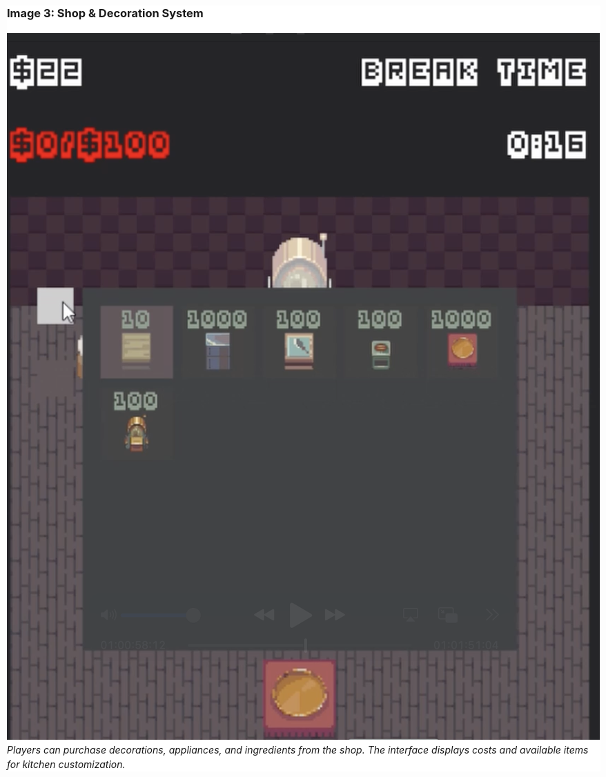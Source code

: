 ### **Image 3: Shop & Decoration System**
![Shop & Decorations](readmePics/shop-system.png)
*Players can purchase decorations, appliances, and ingredients from the shop. The interface displays costs and available items for kitchen customization.*
